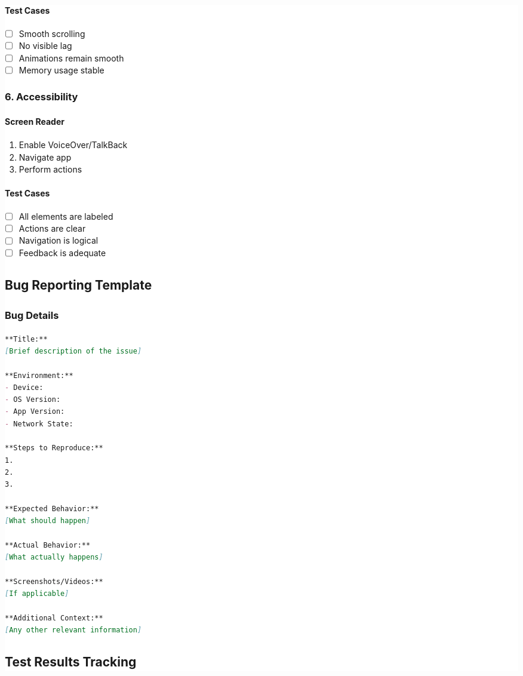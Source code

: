 #### Test Cases
- [ ] Smooth scrolling
- [ ] No visible lag
- [ ] Animations remain smooth
- [ ] Memory usage stable

### 6. Accessibility
#### Screen Reader
1. Enable VoiceOver/TalkBack
2. Navigate app
3. Perform actions

#### Test Cases
- [ ] All elements are labeled
- [ ] Actions are clear
- [ ] Navigation is logical
- [ ] Feedback is adequate

## Bug Reporting Template

### Bug Details
```markdown
**Title:**
[Brief description of the issue]

**Environment:**
- Device:
- OS Version:
- App Version:
- Network State:

**Steps to Reproduce:**
1.
2.
3.

**Expected Behavior:**
[What should happen]

**Actual Behavior:**
[What actually happens]

**Screenshots/Videos:**
[If applicable]

**Additional Context:**
[Any other relevant information]
```

## Test Results Tracking
